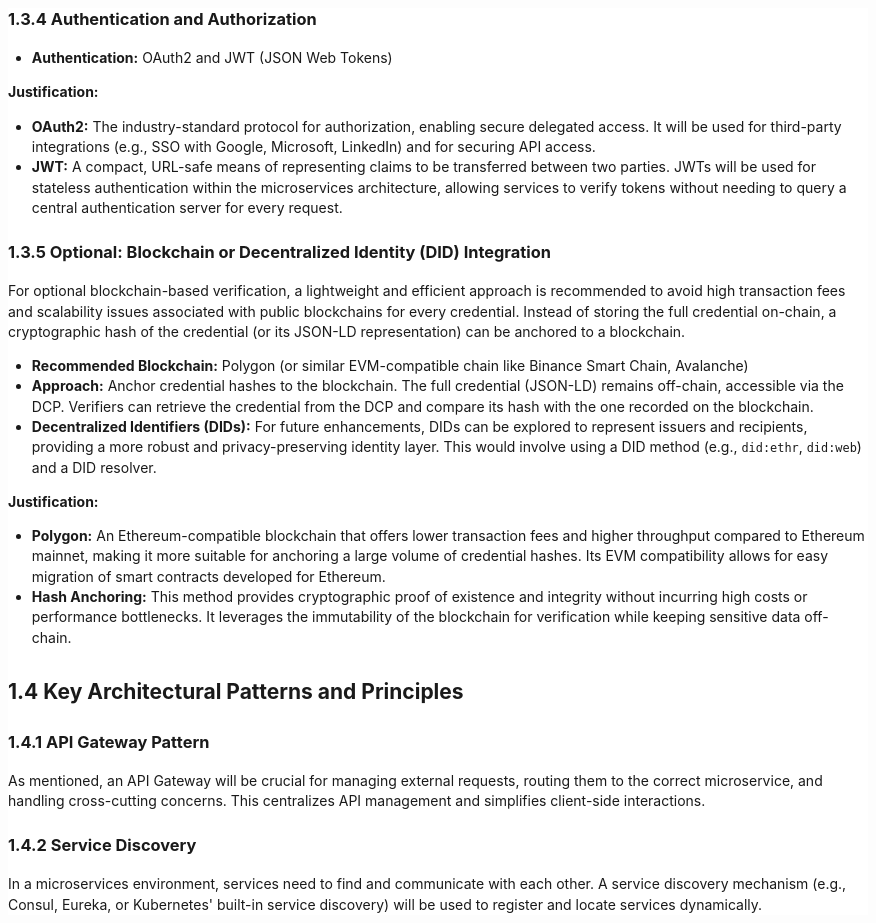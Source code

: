 ### 1.3.4 Authentication and Authorization

*   **Authentication:** OAuth2 and JWT (JSON Web Tokens)

**Justification:**

*   **OAuth2:** The industry-standard protocol for authorization, enabling secure delegated access. It will be used for third-party integrations (e.g., SSO with Google, Microsoft, LinkedIn) and for securing API access.
*   **JWT:** A compact, URL-safe means of representing claims to be transferred between two parties. JWTs will be used for stateless authentication within the microservices architecture, allowing services to verify tokens without needing to query a central authentication server for every request.

### 1.3.5 Optional: Blockchain or Decentralized Identity (DID) Integration

For optional blockchain-based verification, a lightweight and efficient approach is recommended to avoid high transaction fees and scalability issues associated with public blockchains for every credential. Instead of storing the full credential on-chain, a cryptographic hash of the credential (or its JSON-LD representation) can be anchored to a blockchain.

*   **Recommended Blockchain:** Polygon (or similar EVM-compatible chain like Binance Smart Chain, Avalanche)
*   **Approach:** Anchor credential hashes to the blockchain. The full credential (JSON-LD) remains off-chain, accessible via the DCP. Verifiers can retrieve the credential from the DCP and compare its hash with the one recorded on the blockchain.
*   **Decentralized Identifiers (DIDs):** For future enhancements, DIDs can be explored to represent issuers and recipients, providing a more robust and privacy-preserving identity layer. This would involve using a DID method (e.g., `did:ethr`, `did:web`) and a DID resolver.

**Justification:**

*   **Polygon:** An Ethereum-compatible blockchain that offers lower transaction fees and higher throughput compared to Ethereum mainnet, making it more suitable for anchoring a large volume of credential hashes. Its EVM compatibility allows for easy migration of smart contracts developed for Ethereum.
*   **Hash Anchoring:** This method provides cryptographic proof of existence and integrity without incurring high costs or performance bottlenecks. It leverages the immutability of the blockchain for verification while keeping sensitive data off-chain.

## 1.4 Key Architectural Patterns and Principles

### 1.4.1 API Gateway Pattern

As mentioned, an API Gateway will be crucial for managing external requests, routing them to the correct microservice, and handling cross-cutting concerns. This centralizes API management and simplifies client-side interactions.

### 1.4.2 Service Discovery

In a microservices environment, services need to find and communicate with each other. A service discovery mechanism (e.g., Consul, Eureka, or Kubernetes' built-in service discovery) will be used to register and locate services dynamically.

